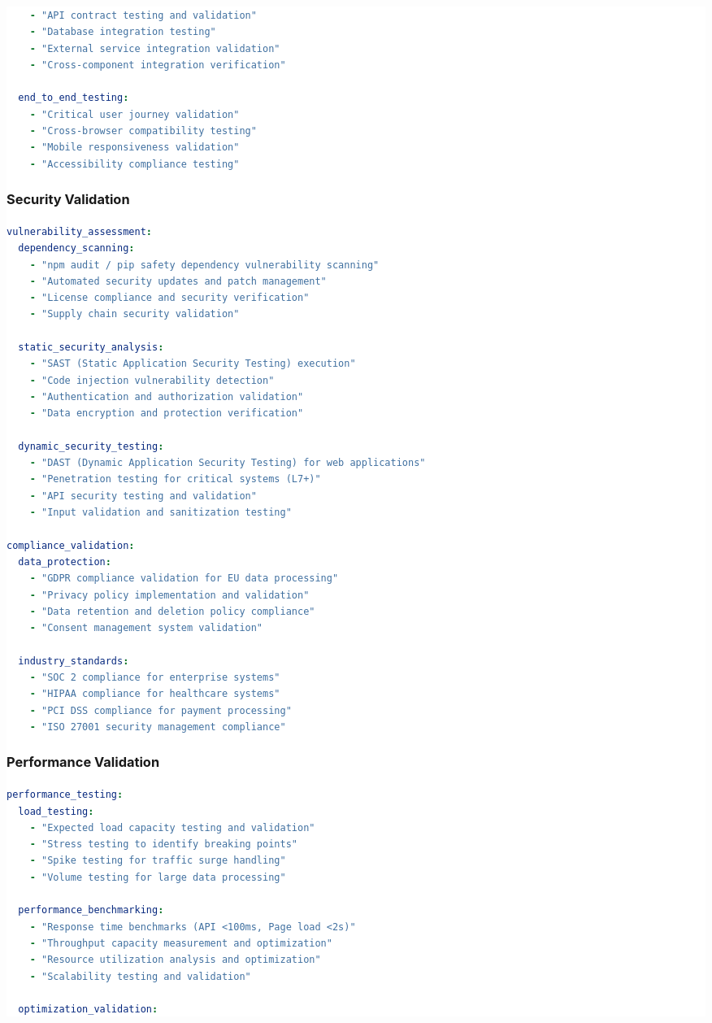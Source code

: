 ```yaml
    - "API contract testing and validation"
    - "Database integration testing"
    - "External service integration validation"
    - "Cross-component integration verification"
    
  end_to_end_testing:
    - "Critical user journey validation"
    - "Cross-browser compatibility testing"
    - "Mobile responsiveness validation"
    - "Accessibility compliance testing"
```

### Security Validation
```yaml
vulnerability_assessment:
  dependency_scanning:
    - "npm audit / pip safety dependency vulnerability scanning"
    - "Automated security updates and patch management"
    - "License compliance and security verification"
    - "Supply chain security validation"
    
  static_security_analysis:
    - "SAST (Static Application Security Testing) execution"
    - "Code injection vulnerability detection"
    - "Authentication and authorization validation"
    - "Data encryption and protection verification"
    
  dynamic_security_testing:
    - "DAST (Dynamic Application Security Testing) for web applications"
    - "Penetration testing for critical systems (L7+)"
    - "API security testing and validation"
    - "Input validation and sanitization testing"

compliance_validation:
  data_protection:
    - "GDPR compliance validation for EU data processing"
    - "Privacy policy implementation and validation"
    - "Data retention and deletion policy compliance"
    - "Consent management system validation"
    
  industry_standards:
    - "SOC 2 compliance for enterprise systems"
    - "HIPAA compliance for healthcare systems"
    - "PCI DSS compliance for payment processing"
    - "ISO 27001 security management compliance"
```

### Performance Validation
```yaml
performance_testing:
  load_testing:
    - "Expected load capacity testing and validation"
    - "Stress testing to identify breaking points"
    - "Spike testing for traffic surge handling"
    - "Volume testing for large data processing"
    
  performance_benchmarking:
    - "Response time benchmarks (API <100ms, Page load <2s)"
    - "Throughput capacity measurement and optimization"
    - "Resource utilization analysis and optimization"
    - "Scalability testing and validation"
    
  optimization_validation:
```